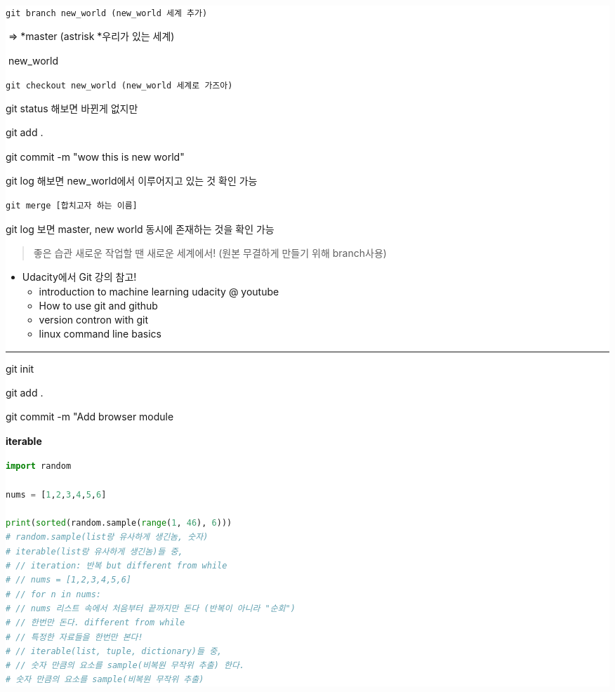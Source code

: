 
`git branch new_world (new_world 세계 추가)`

​	=> *master (astrisk *우리가 있는 세계)

​		new_world

`git checkout new_world (new_world 세계로 가즈아)`

git status 해보면 바뀐게 없지만

git add . 

git commit -m "wow this is new world"

git log 해보면 new_world에서 이루어지고 있는 것 확인 가능

`git merge [합치고자 하는 이름]`

git log 보면 master, new world 동시에 존재하는 것을 확인 가능

> 좋은 습관 새로운 작업할 땐 새로운 세계에서! (원본 무결하게 만들기 위해 branch사용)



* Udacity에서 Git 강의 참고!
  * introduction to machine learning udacity @ youtube
  * How to use git and github
  * version contron with git
  * linux command line basics



----------------

git init

git add .

git commit -m "Add browser module



**iterable**

``` python
import random

nums = [1,2,3,4,5,6]

print(sorted(random.sample(range(1, 46), 6)))
# random.sample(list랑 유사하게 생긴놈, 숫자)
# iterable(list랑 유사하게 생긴놈)들 중, 
# // iteration: 반복 but different from while
# // nums = [1,2,3,4,5,6]
# // for n in nums:
# // nums 리스트 속에서 처음부터 끝까지만 돈다 (반복이 아니라 "순회")
# // 한번만 돈다. different from while
# // 특정한 자료들을 한번만 본다!
# // iterable(list, tuple, dictionary)들 중,
# // 숫자 만큼의 요소를 sample(비복원 무작위 추출) 한다.
# 숫자 만큼의 요소를 sample(비복원 무작위 추출)
```

